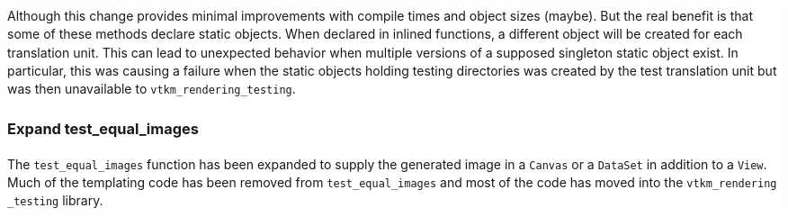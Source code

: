 Although this change provides minimal improvements with compile times and
object sizes (maybe). But the real benefit is that some of these methods
declare static objects. When declared in inlined functions, a different
object will be created for each translation unit. This can lead to
unexpected behavior when multiple versions of a supposed singleton static
object exist. In particular, this was causing a failure when the static
objects holding testing directories was created by the test translation
unit but was then unavailable to `vtkm_rendering_testing`.

### Expand test_equal_images

The `test_equal_images` function has been expanded to supply the generated
image in a `Canvas` or a `DataSet` in addition to a `View`. Much of the
templating code has been removed from `test_equal_images` and most of the
code has moved into the `vtkm_rendering_testing` library.
